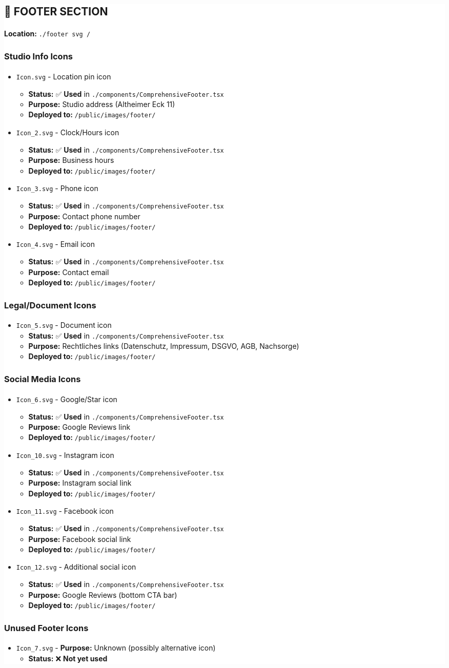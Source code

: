 ## 📂 FOOTER SECTION
**Location:** `./footer svg /`

### Studio Info Icons
- `Icon.svg` - Location pin icon
  - **Status:** ✅ **Used** in `./components/ComprehensiveFooter.tsx`
  - **Purpose:** Studio address (Altheimer Eck 11)
  - **Deployed to:** `/public/images/footer/`
  
- `Icon_2.svg` - Clock/Hours icon
  - **Status:** ✅ **Used** in `./components/ComprehensiveFooter.tsx`
  - **Purpose:** Business hours
  - **Deployed to:** `/public/images/footer/`
  
- `Icon_3.svg` - Phone icon
  - **Status:** ✅ **Used** in `./components/ComprehensiveFooter.tsx`
  - **Purpose:** Contact phone number
  - **Deployed to:** `/public/images/footer/`
  
- `Icon_4.svg` - Email icon
  - **Status:** ✅ **Used** in `./components/ComprehensiveFooter.tsx`
  - **Purpose:** Contact email
  - **Deployed to:** `/public/images/footer/`

### Legal/Document Icons
- `Icon_5.svg` - Document icon
  - **Status:** ✅ **Used** in `./components/ComprehensiveFooter.tsx`
  - **Purpose:** Rechtliches links (Datenschutz, Impressum, DSGVO, AGB, Nachsorge)
  - **Deployed to:** `/public/images/footer/`

### Social Media Icons
- `Icon_6.svg` - Google/Star icon
  - **Status:** ✅ **Used** in `./components/ComprehensiveFooter.tsx`
  - **Purpose:** Google Reviews link
  - **Deployed to:** `/public/images/footer/`
  
- `Icon_10.svg` - Instagram icon
  - **Status:** ✅ **Used** in `./components/ComprehensiveFooter.tsx`
  - **Purpose:** Instagram social link
  - **Deployed to:** `/public/images/footer/`
  
- `Icon_11.svg` - Facebook icon
  - **Status:** ✅ **Used** in `./components/ComprehensiveFooter.tsx`
  - **Purpose:** Facebook social link
  - **Deployed to:** `/public/images/footer/`
  
- `Icon_12.svg` - Additional social icon
  - **Status:** ✅ **Used** in `./components/ComprehensiveFooter.tsx`
  - **Purpose:** Google Reviews (bottom CTA bar)
  - **Deployed to:** `/public/images/footer/`

### Unused Footer Icons
- `Icon_7.svg` - **Purpose:** Unknown (possibly alternative icon)
  - **Status:** ❌ **Not yet used**
  